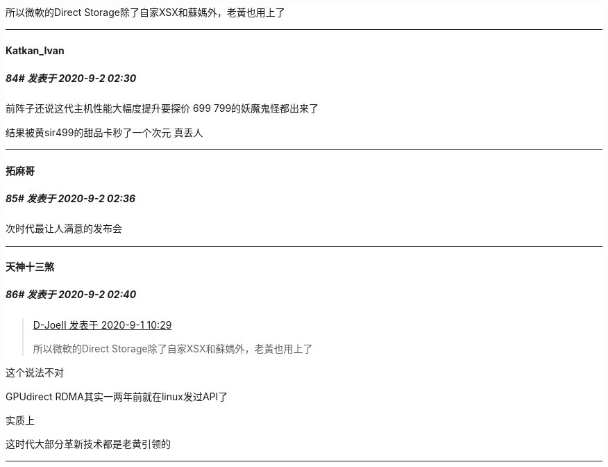 


所以微軟的Direct Storage除了自家XSX和蘇媽外，老黃也用上了







*****

####  Katkan_Ivan  
##### 84#       发表于 2020-9-2 02:30




前阵子还说这代主机性能大幅度提升要探价 699 799的妖魔鬼怪都出来了

结果被黄sir499的甜品卡秒了一个次元 真丢人







*****

####  拓麻哥  
##### 85#       发表于 2020-9-2 02:36




次时代最让人满意的发布会







*****

####  天神十三煞  
##### 86#       发表于 2020-9-2 02:40



<blockquote><a href="httphttps://bbs.saraba1st.com/2b/forum.php?mod=redirect&amp;goto=findpost&amp;pid=48616189&amp;ptid=1957271" target="_blank">D-JoeII 发表于 2020-9-1 10:29</a>

所以微軟的Direct Storage除了自家XSX和蘇媽外，老黃也用上了</blockquote>
这个说法不对

GPUdirect RDMA其实一两年前就在linux发过API了

实质上

这时代大部分革新技术都是老黄引领的







*****
